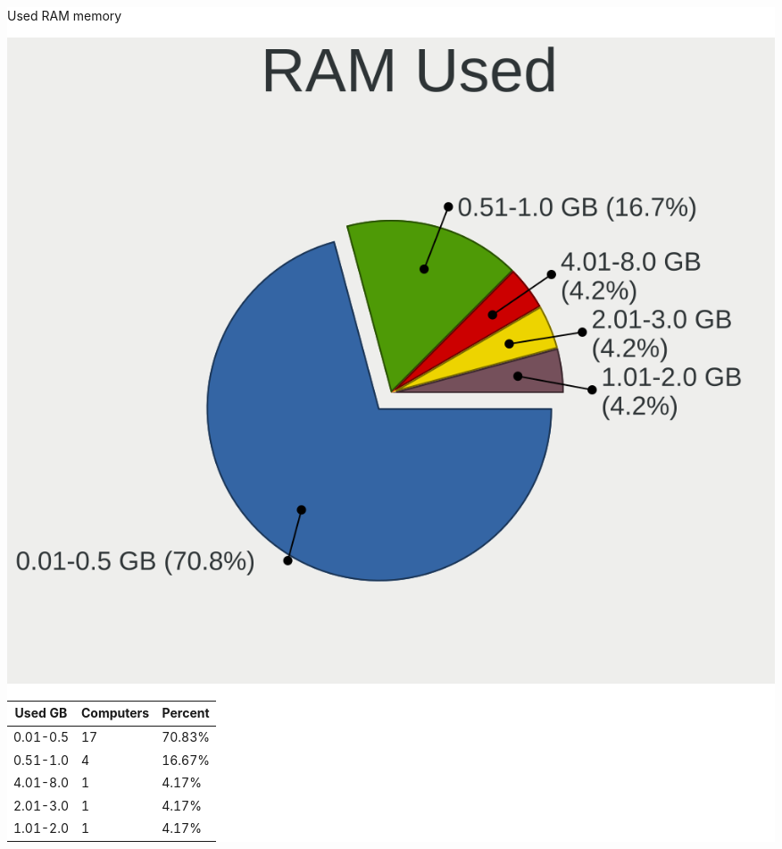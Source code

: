 Used RAM memory

![RAM Used](./images/pie_chart_bsd/node_ram_used.svg)


| Used GB  | Computers | Percent |
|----------|-----------|---------|
| 0.01-0.5 | 17        | 70.83%  |
| 0.51-1.0 | 4         | 16.67%  |
| 4.01-8.0 | 1         | 4.17%   |
| 2.01-3.0 | 1         | 4.17%   |
| 1.01-2.0 | 1         | 4.17%   |
